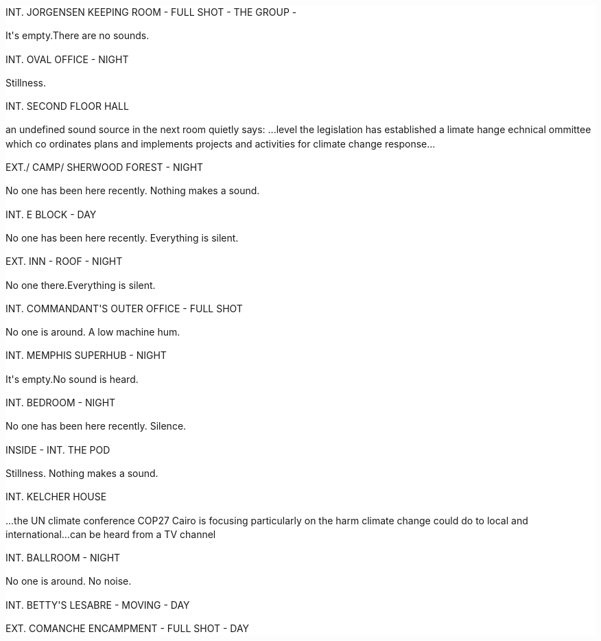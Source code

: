 
INT. JORGENSEN KEEPING ROOM - FULL SHOT - THE GROUP -

It's empty.There are no sounds.


INT. OVAL OFFICE - NIGHT

Stillness. 


INT. SECOND FLOOR HALL

an undefined sound source in the next room quietly says: ...level the legislation has established a limate hange echnical ommittee which co ordinates plans and implements projects and activities for climate change response...


EXT./ CAMP/ SHERWOOD FOREST - NIGHT

No one has been here recently. Nothing makes a sound.


INT. E BLOCK - DAY

No one has been here recently. Everything is silent.


EXT. INN - ROOF - NIGHT

No one there.Everything is silent.


INT. COMMANDANT'S OUTER OFFICE - FULL SHOT

No one is around. A low machine hum.


INT. MEMPHIS SUPERHUB - NIGHT

It's empty.No sound is heard.


INT. BEDROOM - NIGHT

No one has been here recently. Silence.


INSIDE - INT. THE POD

Stillness. Nothing makes a sound.


INT. KELCHER HOUSE

...the UN climate conference COP27 Cairo is focusing particularly on the harm climate change could do to local and international...can be heard from a TV channel 


INT. BALLROOM - NIGHT

No one is around. No noise.


INT. BETTY'S LESABRE - MOVING - DAY




EXT. COMANCHE ENCAMPMENT - FULL SHOT - DAY
